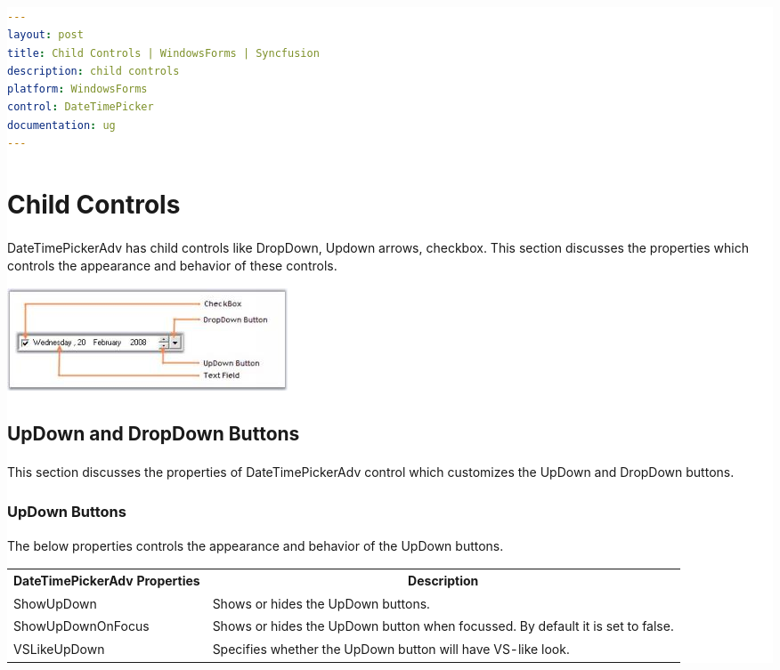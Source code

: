 ```yaml
---
layout: post
title: Child Controls | WindowsForms | Syncfusion
description: child controls
platform: WindowsForms
control: DateTimePicker
documentation: ug
---
```

# Child Controls

DateTimePickerAdv has child controls like DropDown, Updown arrows, checkbox. This section discusses the properties which controls the appearance and behavior of these controls.

![](DateTimePicker_images/Overview_img183.jpeg)

## UpDown and DropDown Buttons

This section discusses the properties of DateTimePickerAdv control which customizes the UpDown and DropDown buttons.

### UpDown Buttons

The below properties controls the appearance and behavior of the UpDown buttons.


<table>
<tr>
<th>
DateTimePickerAdv Properties</th><th>
Description</th></tr>
<tr>
<td>
ShowUpDown</td><td>
Shows or hides the UpDown buttons.</td></tr>
<tr>
<td>
ShowUpDownOnFocus</td><td>
Shows or hides the UpDown button when focussed. By default it is set to false.</td></tr>
<tr>
<td>
VSLikeUpDown</td><td>
Specifies whether the UpDown button will have VS-like look.</td></tr>
</table>

